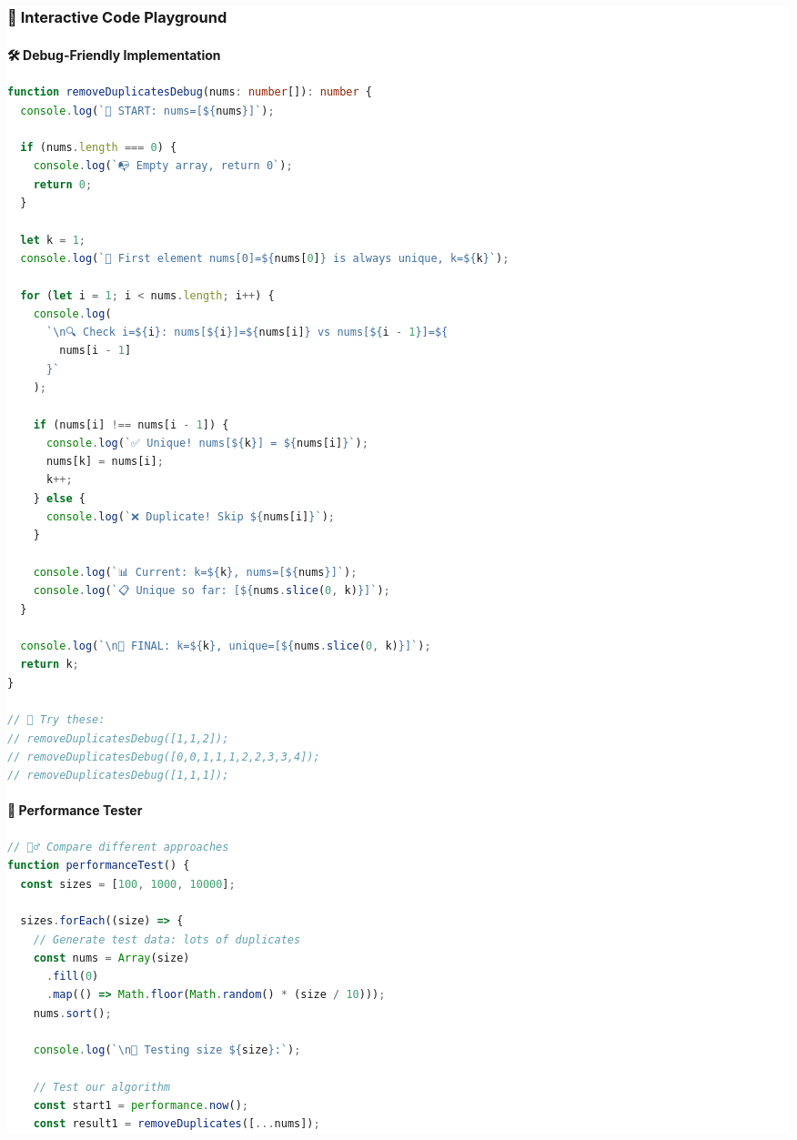 ### 🎪 **Interactive Code Playground**

#### **🛠️ Debug-Friendly Implementation**

```typescript
function removeDuplicatesDebug(nums: number[]): number {
  console.log(`🏁 START: nums=[${nums}]`);

  if (nums.length === 0) {
    console.log(`📭 Empty array, return 0`);
    return 0;
  }

  let k = 1;
  console.log(`🎯 First element nums[0]=${nums[0]} is always unique, k=${k}`);

  for (let i = 1; i < nums.length; i++) {
    console.log(
      `\n🔍 Check i=${i}: nums[${i}]=${nums[i]} vs nums[${i - 1}]=${
        nums[i - 1]
      }`
    );

    if (nums[i] !== nums[i - 1]) {
      console.log(`✅ Unique! nums[${k}] = ${nums[i]}`);
      nums[k] = nums[i];
      k++;
    } else {
      console.log(`❌ Duplicate! Skip ${nums[i]}`);
    }

    console.log(`📊 Current: k=${k}, nums=[${nums}]`);
    console.log(`📋 Unique so far: [${nums.slice(0, k)}]`);
  }

  console.log(`\n🎉 FINAL: k=${k}, unique=[${nums.slice(0, k)}]`);
  return k;
}

// 🎯 Try these:
// removeDuplicatesDebug([1,1,2]);
// removeDuplicatesDebug([0,0,1,1,1,2,2,3,3,4]);
// removeDuplicatesDebug([1,1,1]);
```

#### **🎲 Performance Tester**

```typescript
// 🏃‍♂️ Compare different approaches
function performanceTest() {
  const sizes = [100, 1000, 10000];

  sizes.forEach((size) => {
    // Generate test data: lots of duplicates
    const nums = Array(size)
      .fill(0)
      .map(() => Math.floor(Math.random() * (size / 10)));
    nums.sort();

    console.log(`\n🎯 Testing size ${size}:`);

    // Test our algorithm
    const start1 = performance.now();
    const result1 = removeDuplicates([...nums]);
```